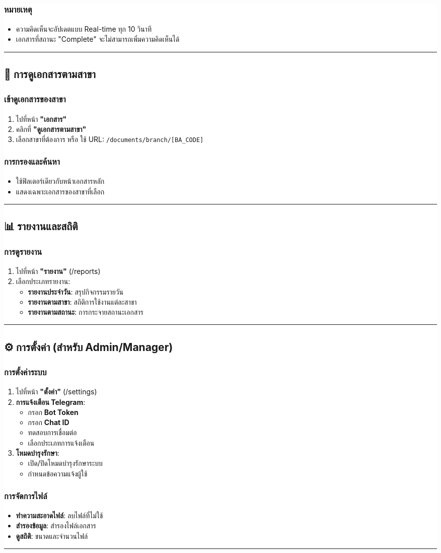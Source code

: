 ### หมายเหตุ
- ความคิดเห็นจะอัปเดตแบบ Real-time ทุก 10 วินาที
- เอกสารที่สถานะ "Complete" จะไม่สามารถเพิ่มความคิดเห็นได้

---

## 🏢 การดูเอกสารตามสาขา

### เข้าดูเอกสารของสาขา
1. ไปที่หน้า **"เอกสาร"** 
2. คลิกที่ **"ดูเอกสารตามสาขา"**
3. เลือกสาขาที่ต้องการ หรือ ใช้ URL: `/documents/branch/[BA_CODE]`

### การกรองและค้นหา
- ใช้ฟิลเตอร์เดียวกับหน้าเอกสารหลัก
- แสดงเฉพาะเอกสารของสาขาที่เลือก

---

## 📊 รายงานและสถิติ

### การดูรายงาน
1. ไปที่หน้า **"รายงาน"** (/reports)
2. เลือกประเภทรายงาน:
   - **รายงานประจำวัน**: สรุปกิจกรรมรายวัน
   - **รายงานตามสาขา**: สถิติการใช้งานแต่ละสาขา
   - **รายงานตามสถานะ**: การกระจายสถานะเอกสาร

---

## ⚙️ การตั้งค่า (สำหรับ Admin/Manager)

### การตั้งค่าระบบ
1. ไปที่หน้า **"ตั้งค่า"** (/settings)
2. **การแจ้งเตือน Telegram**:
   - กรอก **Bot Token**
   - กรอก **Chat ID**
   - ทดสอบการเชื่อมต่อ
   - เลือกประเภทการแจ้งเตือน
3. **โหมดบำรุงรักษา**:
   - เปิด/ปิดโหมดบำรุงรักษาระบบ
   - กำหนดข้อความแจ้งผู้ใช้

### การจัดการไฟล์
- **ทำความสะอาดไฟล์**: ลบไฟล์ที่ไม่ใช้
- **สำรองข้อมูล**: สำรองไฟล์เอกสาร
- **ดูสถิติ**: ขนาดและจำนวนไฟล์

---